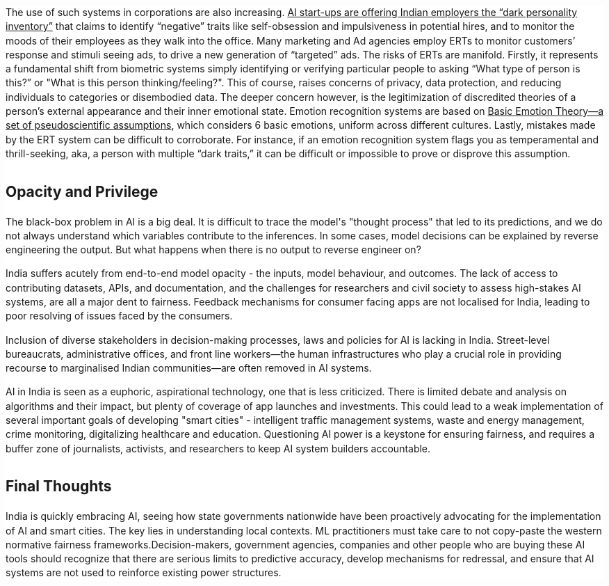The use of such systems in corporations are also increasing. [AI start-ups are offering Indian employers the “dark personality inventory”](https://casi.sas.upenn.edu/iit/vidushimarda#:~:text=India's%20market%20for%20emotion%20recognition,and%20impulsiveness%20in%20potential%20hires.) that claims to identify “negative” traits like self-obsession and impulsiveness in potential hires, and to monitor the moods of their employees as they walk into the office. Many marketing and Ad agencies employ ERTs to monitor customers’ response and stimuli seeing ads, to drive a new generation of “targeted” ads. 
The risks of ERTs are manifold.  Firstly, it represents a fundamental shift from biometric systems simply identifying or verifying particular people to asking “What type of person is this?” or "What is this person thinking/feeling?". This of course, raises concerns of privacy, data protection, and reducing individuals to categories or disembodied data. The deeper concern however, is the legitimization of discredited theories of a person’s external appearance and their inner emotional state. Emotion recognition systems are based on [Basic Emotion Theory—a set of pseudoscientific assumptions](https://ccgdelhi.s3.ap-south-1.amazonaws.com/uploads/nlu-delhi-law-book-2022-ff-web-345.pdf), which considers 6 basic emotions, uniform across different cultures. Lastly, mistakes made by the ERT system can be difficult to corroborate. For instance, if an emotion recognition system flags you as temperamental and thrill-seeking, aka, a person with multiple “dark traits,” it can be difficult or impossible to prove or disprove this assumption.

## Opacity and Privilege

The black-box problem in AI is a big deal. It is difficult to trace the model's "thought process" that led to its predictions, and we do not always understand which variables contribute to the inferences. In some cases, model decisions can be explained by reverse engineering the output. But what happens when there is no output to reverse engineer on?

India suffers acutely from end-to-end model opacity - the inputs, model behaviour, and outcomes. The lack of access to contributing datasets, APIs, and documentation, and the challenges for researchers and civil society to assess high-stakes AI systems, are all a major dent to fairness. Feedback mechanisms for consumer facing apps are not localised for India, leading to poor resolving of issues faced by the consumers.

Inclusion of diverse stakeholders in decision-making processes, laws and policies for AI is lacking in India. Street-level bureaucrats, administrative offices, and front line workers—the human infrastructures who play a crucial role in providing recourse to marginalised Indian communities—are often removed in AI systems. 

AI in India is seen as a euphoric, aspirational technology, one that is less criticized. There is limited debate and analysis on algorithms and their impact, but plenty of coverage of app launches and investments. This could lead to a weak implementation of several important goals of developing "smart cities" - intelligent traffic management systems, waste and energy management, crime monitoring, digitalizing healthcare and education. Questioning AI power is a keystone for ensuring fairness, and requires a buffer zone of journalists, activists, and researchers to keep AI system builders accountable. 


## Final Thoughts

India is quickly embracing AI, seeing how state governments nationwide have been proactively advocating for the implementation of AI and smart cities. The key lies in understanding local contexts. ML practitioners must take care to not copy-paste the western normative fairness frameworks.Decision-makers, government agencies, companies and other people who are buying these AI tools should recognize that there are serious limits to predictive accuracy, develop mechanisms for redressal, and ensure that AI systems are not used to reinforce existing power structures.
